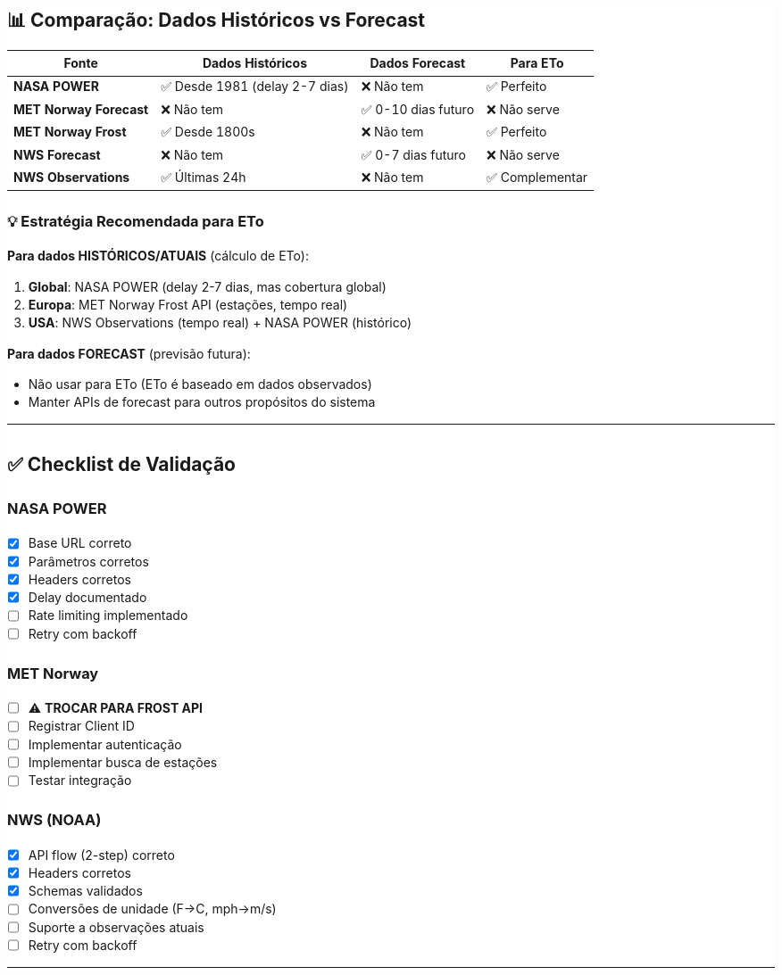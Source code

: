 
## 📊 Comparação: Dados Históricos vs Forecast

| Fonte | Dados Históricos | Dados Forecast | Para ETo |
|-------|-----------------|----------------|----------|
| **NASA POWER** | ✅ Desde 1981 (delay 2-7 dias) | ❌ Não tem | ✅ Perfeito |
| **MET Norway Forecast** | ❌ Não tem | ✅ 0-10 dias futuro | ❌ Não serve |
| **MET Norway Frost** | ✅ Desde 1800s | ❌ Não tem | ✅ Perfeito |
| **NWS Forecast** | ❌ Não tem | ✅ 0-7 dias futuro | ❌ Não serve |
| **NWS Observations** | ✅ Últimas 24h | ❌ Não tem | ✅ Complementar |

### 💡 Estratégia Recomendada para ETo

**Para dados HISTÓRICOS/ATUAIS** (cálculo de ETo):
1. **Global**: NASA POWER (delay 2-7 dias, mas cobertura global)
2. **Europa**: MET Norway Frost API (estações, tempo real)
3. **USA**: NWS Observations (tempo real) + NASA POWER (histórico)

**Para dados FORECAST** (previsão futura):
- Não usar para ETo (ETo é baseado em dados observados)
- Manter APIs de forecast para outros propósitos do sistema

---

## ✅ Checklist de Validação

### NASA POWER
- [x] Base URL correto
- [x] Parâmetros corretos
- [x] Headers corretos
- [x] Delay documentado
- [ ] Rate limiting implementado
- [ ] Retry com backoff

### MET Norway
- [ ] ⚠️ **TROCAR PARA FROST API**
- [ ] Registrar Client ID
- [ ] Implementar autenticação
- [ ] Implementar busca de estações
- [ ] Testar integração

### NWS (NOAA)
- [x] API flow (2-step) correto
- [x] Headers corretos
- [x] Schemas validados
- [ ] Conversões de unidade (F→C, mph→m/s)
- [ ] Suporte a observações atuais
- [ ] Retry com backoff

---